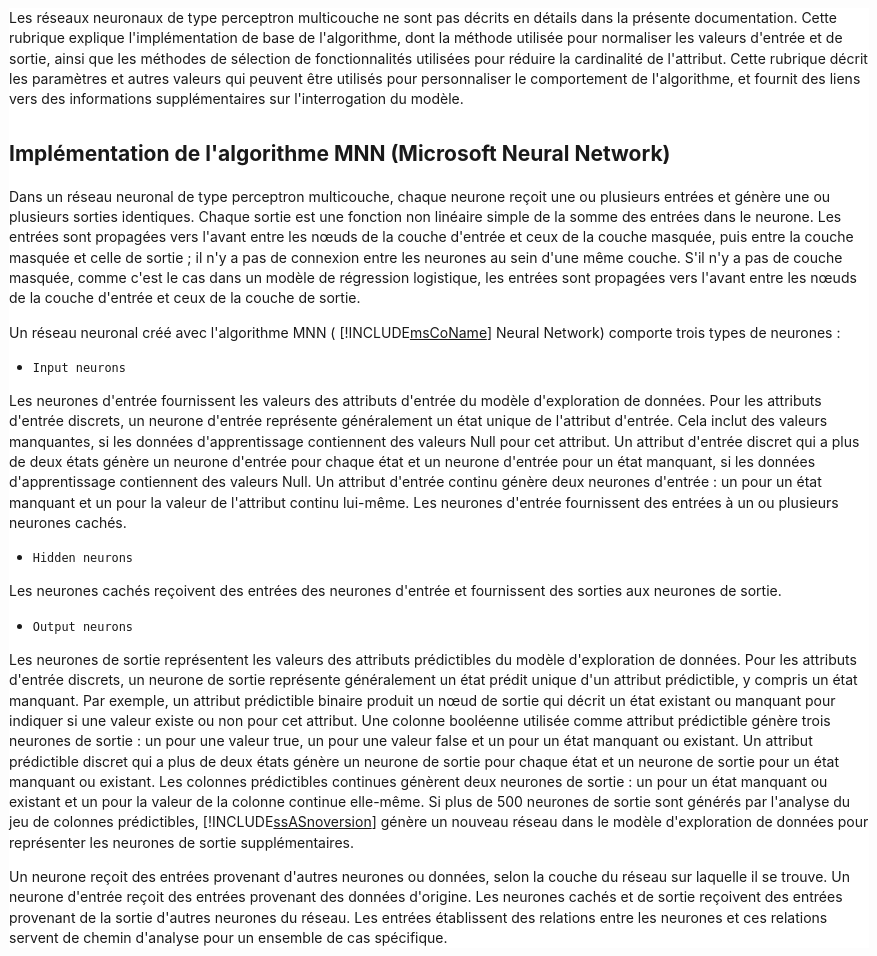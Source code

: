  Les réseaux neuronaux de type perceptron multicouche ne sont pas décrits en détails dans la présente documentation. Cette rubrique explique l'implémentation de base de l'algorithme, dont la méthode utilisée pour normaliser les valeurs d'entrée et de sortie, ainsi que les méthodes de sélection de fonctionnalités utilisées pour réduire la cardinalité de l'attribut. Cette rubrique décrit les paramètres et autres valeurs qui peuvent être utilisés pour personnaliser le comportement de l'algorithme, et fournit des liens vers des informations supplémentaires sur l'interrogation du modèle.  
  
## <a name="implementation-of-the-microsoft-neural-network-algorithm"></a>Implémentation de l'algorithme MNN (Microsoft Neural Network)  
 Dans un réseau neuronal de type perceptron multicouche, chaque neurone reçoit une ou plusieurs entrées et génère une ou plusieurs sorties identiques. Chaque sortie est une fonction non linéaire simple de la somme des entrées dans le neurone. Les entrées sont propagées vers l'avant entre les nœuds de la couche d'entrée et ceux de la couche masquée, puis entre la couche masquée et celle de sortie ; il n'y a pas de connexion entre les neurones au sein d'une même couche. S'il n'y a pas de couche masquée, comme c'est le cas dans un modèle de régression logistique, les entrées sont propagées vers l'avant entre les nœuds de la couche d'entrée et ceux de la couche de sortie.  
  
 Un réseau neuronal créé avec l'algorithme MNN ( [!INCLUDE[msCoName](../../includes/msconame-md.md)] Neural Network) comporte trois types de neurones :  
  
-   `Input neurons`  
  
 Les neurones d'entrée fournissent les valeurs des attributs d'entrée du modèle d'exploration de données. Pour les attributs d'entrée discrets, un neurone d'entrée représente généralement un état unique de l'attribut d'entrée. Cela inclut des valeurs manquantes, si les données d'apprentissage contiennent des valeurs Null pour cet attribut. Un attribut d'entrée discret qui a plus de deux états génère un neurone d'entrée pour chaque état et un neurone d'entrée pour un état manquant, si les données d'apprentissage contiennent des valeurs Null. Un attribut d'entrée continu génère deux neurones d'entrée : un pour un état manquant et un pour la valeur de l'attribut continu lui-même. Les neurones d'entrée fournissent des entrées à un ou plusieurs neurones cachés.  
  
-   `Hidden neurons`  
  
 Les neurones cachés reçoivent des entrées des neurones d'entrée et fournissent des sorties aux neurones de sortie.  
  
-   `Output neurons`  
  
 Les neurones de sortie représentent les valeurs des attributs prédictibles du modèle d'exploration de données. Pour les attributs d'entrée discrets, un neurone de sortie représente généralement un état prédit unique d'un attribut prédictible, y compris un état manquant. Par exemple, un attribut prédictible binaire produit un nœud de sortie qui décrit un état existant ou manquant pour indiquer si une valeur existe ou non pour cet attribut. Une colonne booléenne utilisée comme attribut prédictible génère trois neurones de sortie : un pour une valeur true, un pour une valeur false et un pour un état manquant ou existant. Un attribut prédictible discret qui a plus de deux états génère un neurone de sortie pour chaque état et un neurone de sortie pour un état manquant ou existant. Les colonnes prédictibles continues génèrent deux neurones de sortie : un pour un état manquant ou existant et un pour la valeur de la colonne continue elle-même. Si plus de 500 neurones de sortie sont générés par l'analyse du jeu de colonnes prédictibles, [!INCLUDE[ssASnoversion](../../includes/ssasnoversion-md.md)] génère un nouveau réseau dans le modèle d'exploration de données pour représenter les neurones de sortie supplémentaires.  
  
 Un neurone reçoit des entrées provenant d'autres neurones ou données, selon la couche du réseau sur laquelle il se trouve. Un neurone d'entrée reçoit des entrées provenant des données d'origine. Les neurones cachés et de sortie reçoivent des entrées provenant de la sortie d'autres neurones du réseau. Les entrées établissent des relations entre les neurones et ces relations servent de chemin d'analyse pour un ensemble de cas spécifique.  
  